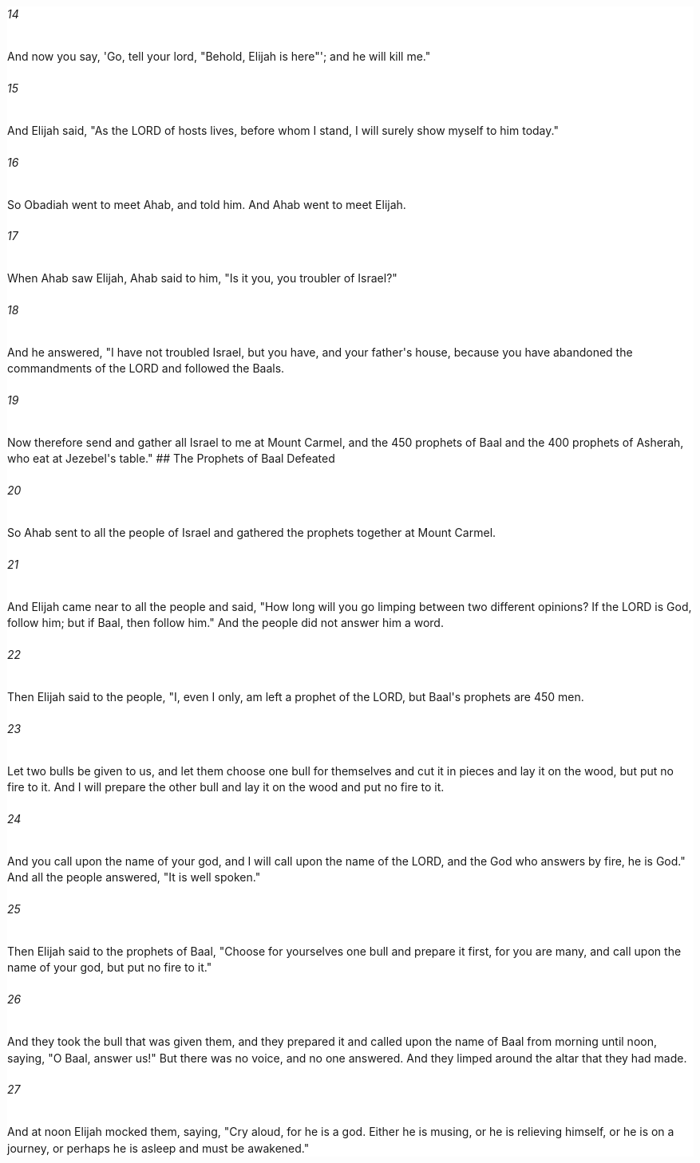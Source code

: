 ###### 14 
And now you say, 'Go, tell your lord, "Behold, Elijah is here"'; and he will kill me." 

###### 15 
And Elijah said, "As the LORD of hosts lives, before whom I stand, I will surely show myself to him today." 

###### 16 
So Obadiah went to meet Ahab, and told him. And Ahab went to meet Elijah. 

###### 17 
When Ahab saw Elijah, Ahab said to him, "Is it you, you troubler of Israel?" 

###### 18 
And he answered, "I have not troubled Israel, but you have, and your father's house, because you have abandoned the commandments of the LORD and followed the Baals. 

###### 19 
Now therefore send and gather all Israel to me at Mount Carmel, and the 450 prophets of Baal and the 400 prophets of Asherah, who eat at Jezebel's table." ## The Prophets of Baal Defeated 

###### 20 
So Ahab sent to all the people of Israel and gathered the prophets together at Mount Carmel. 

###### 21 
And Elijah came near to all the people and said, "How long will you go limping between two different opinions? If the LORD is God, follow him; but if Baal, then follow him." And the people did not answer him a word. 

###### 22 
Then Elijah said to the people, "I, even I only, am left a prophet of the LORD, but Baal's prophets are 450 men. 

###### 23 
Let two bulls be given to us, and let them choose one bull for themselves and cut it in pieces and lay it on the wood, but put no fire to it. And I will prepare the other bull and lay it on the wood and put no fire to it. 

###### 24 
And you call upon the name of your god, and I will call upon the name of the LORD, and the God who answers by fire, he is God." And all the people answered, "It is well spoken." 

###### 25 
Then Elijah said to the prophets of Baal, "Choose for yourselves one bull and prepare it first, for you are many, and call upon the name of your god, but put no fire to it." 

###### 26 
And they took the bull that was given them, and they prepared it and called upon the name of Baal from morning until noon, saying, "O Baal, answer us!" But there was no voice, and no one answered. And they limped around the altar that they had made. 

###### 27 
And at noon Elijah mocked them, saying, "Cry aloud, for he is a god. Either he is musing, or he is relieving himself, or he is on a journey, or perhaps he is asleep and must be awakened." 
